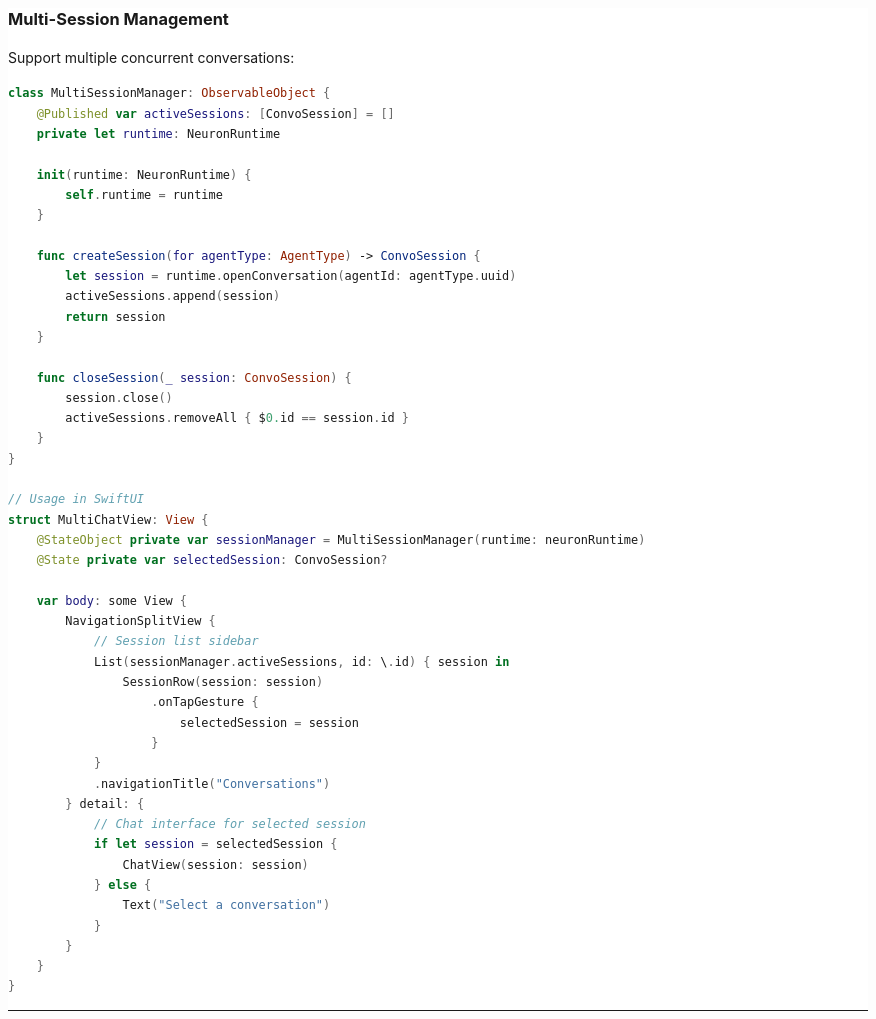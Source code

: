 ### Multi-Session Management

Support multiple concurrent conversations:

```swift
class MultiSessionManager: ObservableObject {
    @Published var activeSessions: [ConvoSession] = []
    private let runtime: NeuronRuntime
    
    init(runtime: NeuronRuntime) {
        self.runtime = runtime
    }
    
    func createSession(for agentType: AgentType) -> ConvoSession {
        let session = runtime.openConversation(agentId: agentType.uuid)
        activeSessions.append(session)
        return session
    }
    
    func closeSession(_ session: ConvoSession) {
        session.close()
        activeSessions.removeAll { $0.id == session.id }
    }
}

// Usage in SwiftUI
struct MultiChatView: View {
    @StateObject private var sessionManager = MultiSessionManager(runtime: neuronRuntime)
    @State private var selectedSession: ConvoSession?
    
    var body: some View {
        NavigationSplitView {
            // Session list sidebar
            List(sessionManager.activeSessions, id: \.id) { session in
                SessionRow(session: session)
                    .onTapGesture {
                        selectedSession = session
                    }
            }
            .navigationTitle("Conversations")
        } detail: {
            // Chat interface for selected session
            if let session = selectedSession {
                ChatView(session: session)
            } else {
                Text("Select a conversation")
            }
        }
    }
}
```

---
